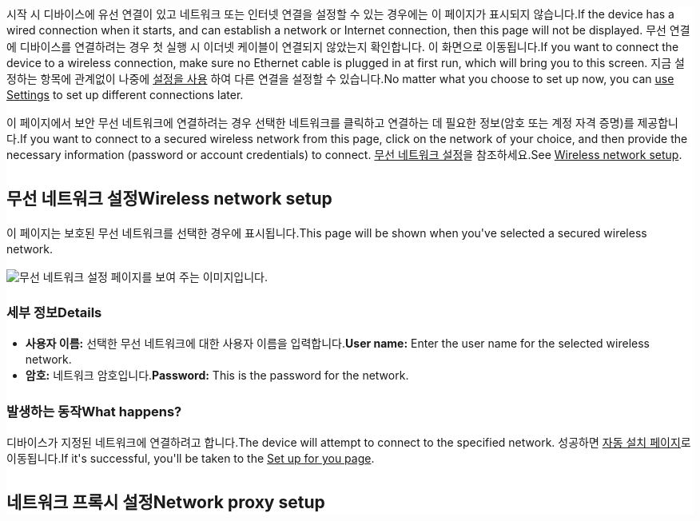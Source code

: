 <span data-ttu-id="e3f09-164">시작 시 디바이스에 유선 연결이 있고 네트워크 또는 인터넷 연결을 설정할 수 있는 경우에는 이 페이지가 표시되지 않습니다.</span><span class="sxs-lookup"><span data-stu-id="e3f09-164">If the device has a wired connection when it starts, and can establish a network or Internet connection, then this page will not be displayed.</span></span> <span data-ttu-id="e3f09-165">무선 연결에 디바이스를 연결하려는 경우 첫 실행 시 이더넷 케이블이 연결되지 않았는지 확인합니다. 이 화면으로 이동됩니다.</span><span class="sxs-lookup"><span data-stu-id="e3f09-165">If you want to connect the device to a wireless connection, make sure no Ethernet cable is plugged in at first run, which will bring you to this screen.</span></span> <span data-ttu-id="e3f09-166">지금 설정하는 항목에 관계없이 나중에 [설정을 사용](wireless-network-management-for-surface-hub.md) 하여 다른 연결을 설정할 수 있습니다.</span><span class="sxs-lookup"><span data-stu-id="e3f09-166">No matter what you choose to set up now, you can [use Settings](wireless-network-management-for-surface-hub.md) to set up different connections later.</span></span>

<span data-ttu-id="e3f09-167">이 페이지에서 보안 무선 네트워크에 연결하려는 경우 선택한 네트워크를 클릭하고 연결하는 데 필요한 정보(암호 또는 계정 자격 증명)를 제공합니다.</span><span class="sxs-lookup"><span data-stu-id="e3f09-167">If you want to connect to a secured wireless network from this page, click on the network of your choice, and then provide the necessary information (password or account credentials) to connect.</span></span> <span data-ttu-id="e3f09-168">[무선 네트워크 설정](#wireless)을 참조하세요.</span><span class="sxs-lookup"><span data-stu-id="e3f09-168">See [Wireless network setup](#wireless).</span></span>

## <a href="" id="wireless"></a><span data-ttu-id="e3f09-169">무선 네트워크 설정</span><span class="sxs-lookup"><span data-stu-id="e3f09-169">Wireless network setup</span></span>


<span data-ttu-id="e3f09-170">이 페이지는 보호된 무선 네트워크를 선택한 경우에 표시됩니다.</span><span class="sxs-lookup"><span data-stu-id="e3f09-170">This page will be shown when you've selected a secured wireless network.</span></span>

![무선 네트워크 설정 페이지를 보여 주는 이미지입니다.](images/setupnetworksetup-3.png)

### <span data-ttu-id="e3f09-172">세부 정보</span><span class="sxs-lookup"><span data-stu-id="e3f09-172">Details</span></span>

-   <span data-ttu-id="e3f09-173">**사용자 이름:** 선택한 무선 네트워크에 대한 사용자 이름을 입력합니다.</span><span class="sxs-lookup"><span data-stu-id="e3f09-173">**User name:** Enter the user name for the selected wireless network.</span></span>
-   <span data-ttu-id="e3f09-174">**암호:** 네트워크 암호입니다.</span><span class="sxs-lookup"><span data-stu-id="e3f09-174">**Password:** This is the password for the network.</span></span>

### <span data-ttu-id="e3f09-175">발생하는 동작</span><span class="sxs-lookup"><span data-stu-id="e3f09-175">What happens?</span></span>

<span data-ttu-id="e3f09-176">디바이스가 지정된 네트워크에 연결하려고 합니다.</span><span class="sxs-lookup"><span data-stu-id="e3f09-176">The device will attempt to connect to the specified network.</span></span> <span data-ttu-id="e3f09-177">성공하면 [자동 설치 페이지](#set-up-for-you)로 이동됩니다.</span><span class="sxs-lookup"><span data-stu-id="e3f09-177">If it's successful, you'll be taken to the [Set up for you page](#set-up-for-you).</span></span>

## <a href="" id="proxy"></a><span data-ttu-id="e3f09-178">네트워크 프록시 설정</span><span class="sxs-lookup"><span data-stu-id="e3f09-178">Network proxy setup</span></span>
